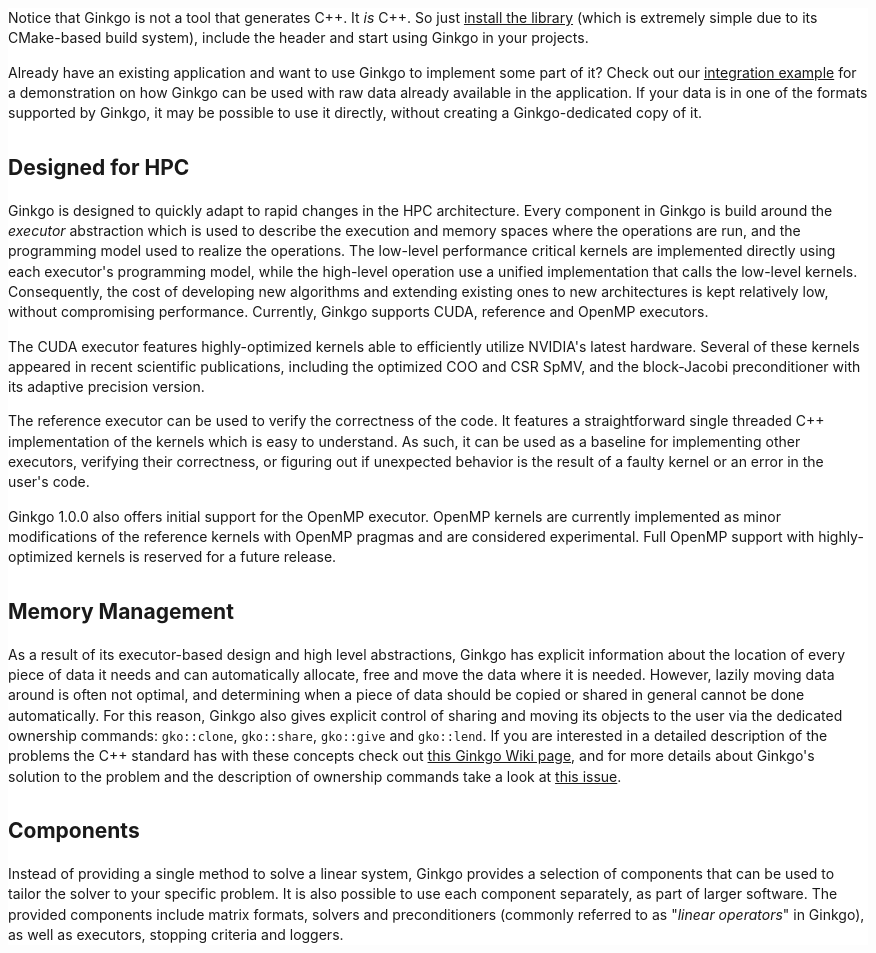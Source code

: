Notice that Ginkgo is not a tool that generates C++. It _is_ C++. So just [install the library](https://github.com/ginkgo-project/ginkgo/blob/develop/README.md) (which is extremely simple due to its CMake-based build system), include the header and start using Ginkgo in your projects.

Already have an existing application and want to use Ginkgo to implement some part of it? Check out our [integration example](https://github.com/ginkgo-project/ginkgo/blob/develop/examples/3pt_stencil/3pt_stencil.cpp#L177) for a demonstration on how Ginkgo can be used with raw data already available in the application. If your data is in one of the formats supported by Ginkgo, it may be possible to use it directly, without creating a Ginkgo-dedicated copy of it.

Designed for HPC
----------------

Ginkgo is designed to quickly adapt to rapid changes in the HPC architecture. Every component in Ginkgo is build around the _executor_ abstraction which is used to describe the execution and memory spaces where the operations are run, and the programming model used to realize the operations. The low-level performance critical kernels are implemented directly using each executor's programming model, while the high-level operation use a unified implementation that calls the low-level kernels. Consequently, the cost of developing new algorithms and extending existing ones to new architectures is kept relatively low, without compromising performance.
Currently, Ginkgo supports CUDA, reference and OpenMP executors.

The CUDA executor features highly-optimized kernels able to efficiently utilize NVIDIA's latest hardware. Several of these kernels appeared in recent scientific publications, including the optimized COO and CSR SpMV, and the block-Jacobi preconditioner with its adaptive precision version.

The reference executor can be used to verify the correctness of the code. It features a straightforward single threaded C++ implementation of the kernels which is easy to understand. As such, it can be used as a baseline for implementing other executors, verifying their correctness, or figuring out if unexpected behavior is the result of a faulty kernel or an error in the user's code.

Ginkgo 1.0.0 also offers initial support for the OpenMP executor. OpenMP kernels are currently implemented as minor modifications of the reference kernels with OpenMP pragmas and are considered experimental. Full OpenMP support with highly-optimized kernels is reserved for a future release.

Memory Management
-----------------

As a result of its executor-based design and high level abstractions, Ginkgo has explicit information about the location of every piece of data it needs and can automatically allocate, free and move the data where it is needed. However, lazily moving data around is often not optimal, and determining when a piece of data should be copied or shared in general cannot be done automatically. For this reason, Ginkgo also gives explicit control of sharing and moving its objects to the user via the dedicated ownership commands: `gko::clone`, `gko::share`, `gko::give` and `gko::lend`. If you are interested in a detailed description of the problems the C++ standard has with these concepts check out [this Ginkgo Wiki page](https://github.com/ginkgo-project/ginkgo/wiki/Library-design#use-of-pointers), and for more details about Ginkgo's solution to the problem and the description of ownership commands take a look at [this issue](https://github.com/ginkgo-project/ginkgo/issues/30).

Components
----------

Instead of providing a single method to solve a linear system, Ginkgo provides a selection of components that can be used to tailor the solver to your specific problem. It is also possible to use each component separately, as part of larger software. The provided components include matrix formats, solvers and preconditioners (commonly referred to as "_linear operators_" in Ginkgo), as well as executors, stopping criteria and loggers.

